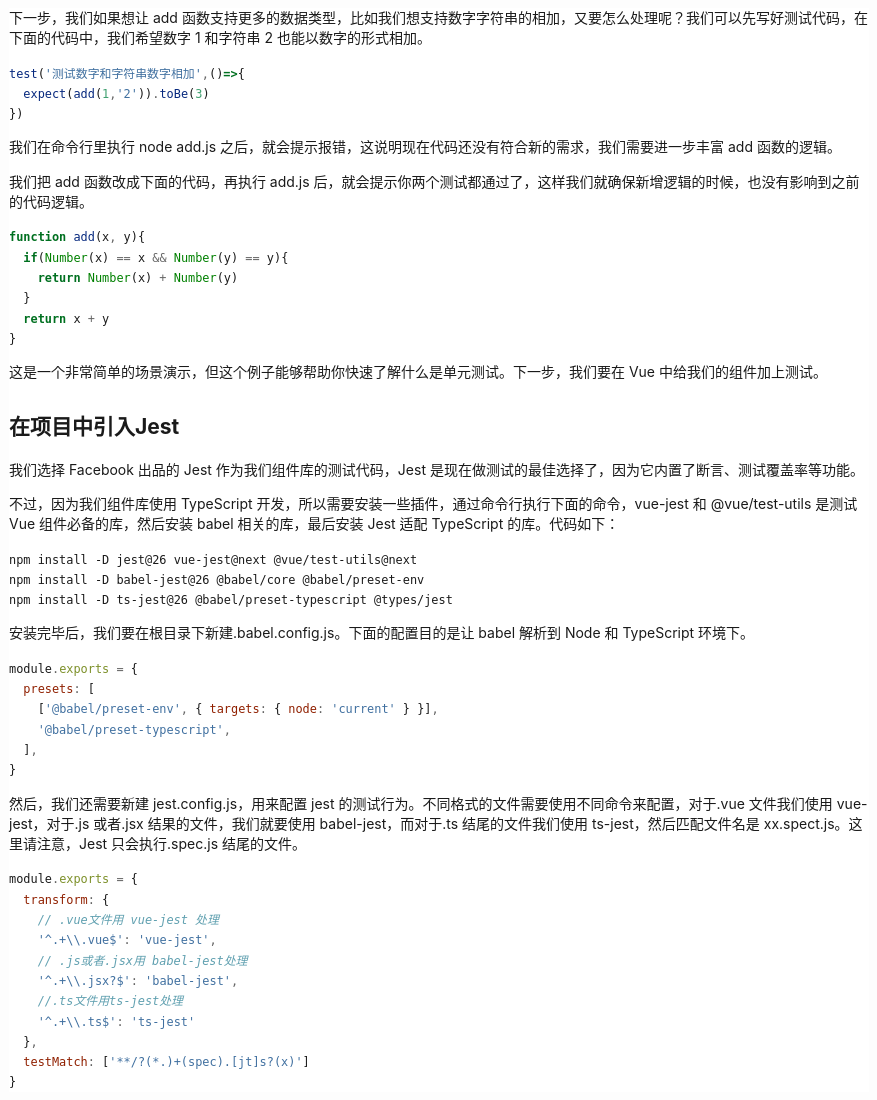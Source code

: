 下一步，我们如果想让 add 函数支持更多的数据类型，比如我们想支持数字字符串的相加，又要怎么处理呢？我们可以先写好测试代码，在下面的代码中，我们希望数字 1 和字符串 2 也能以数字的形式相加。


```js
test('测试数字和字符串数字相加',()=>{
  expect(add(1,'2')).toBe(3)
})
```

我们在命令行里执行 node add.js 之后，就会提示报错，这说明现在代码还没有符合新的需求，我们需要进一步丰富 add 函数的逻辑。

我们把 add 函数改成下面的代码，再执行 add.js 后，就会提示你两个测试都通过了，这样我们就确保新增逻辑的时候，也没有影响到之前的代码逻辑。

```js
function add(x, y){
  if(Number(x) == x && Number(y) == y){
    return Number(x) + Number(y)
  }
  return x + y
}
```

这是一个非常简单的场景演示，但这个例子能够帮助你快速了解什么是单元测试。下一步，我们要在 Vue 中给我们的组件加上测试。

## 在项目中引入Jest

我们选择 Facebook 出品的 Jest 作为我们组件库的测试代码，Jest 是现在做测试的最佳选择了，因为它内置了断言、测试覆盖率等功能。

不过，因为我们组件库使用 TypeScript 开发，所以需要安装一些插件，通过命令行执行下面的命令，vue-jest 和 @vue/test-utils 是测试 Vue 组件必备的库，然后安装 babel 相关的库，最后安装 Jest 适配 TypeScript 的库。代码如下：

```shell
npm install -D jest@26 vue-jest@next @vue/test-utils@next 
npm install -D babel-jest@26 @babel/core @babel/preset-env 
npm install -D ts-jest@26 @babel/preset-typescript @types/jest
```

安装完毕后，我们要在根目录下新建.babel.config.js。下面的配置目的是让 babel 解析到 Node 和 TypeScript 环境下。

```js
module.exports = {
  presets: [
    ['@babel/preset-env', { targets: { node: 'current' } }],
    '@babel/preset-typescript',
  ],
}
```

然后，我们还需要新建 jest.config.js，用来配置 jest 的测试行为。不同格式的文件需要使用不同命令来配置，对于.vue 文件我们使用 vue-jest，对于.js 或者.jsx 结果的文件，我们就要使用 babel-jest，而对于.ts 结尾的文件我们使用 ts-jest，然后匹配文件名是 xx.spect.js。这里请注意，Jest 只会执行.spec.js 结尾的文件。

```js
module.exports = {
  transform: {
    // .vue文件用 vue-jest 处理
    '^.+\\.vue$': 'vue-jest',
    // .js或者.jsx用 babel-jest处理
    '^.+\\.jsx?$': 'babel-jest', 
    //.ts文件用ts-jest处理
    '^.+\\.ts$': 'ts-jest'
  },
  testMatch: ['**/?(*.)+(spec).[jt]s?(x)']
}
```

